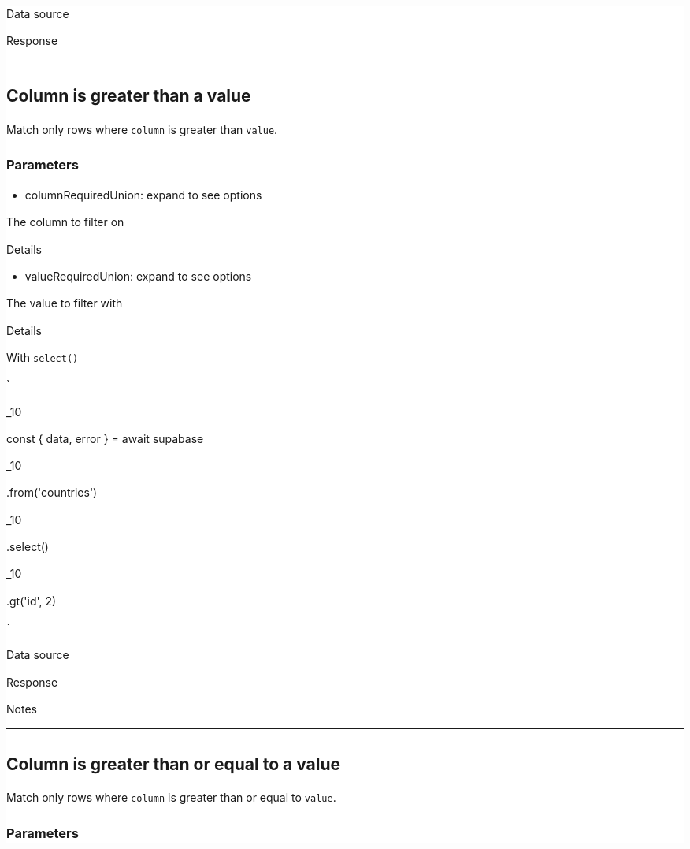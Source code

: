 Data source

Response

* * *

## Column is greater than a value

Match only rows where `column` is greater than `value`.

### Parameters

  * columnRequiredUnion: expand to see options

The column to filter on

Details

  * valueRequiredUnion: expand to see options

The value to filter with

Details

With `select()`

`  

_10

const { data, error } = await supabase

_10

.from('countries')

_10

.select()

_10

.gt('id', 2)

  
`

Data source

Response

Notes

* * *

## Column is greater than or equal to a value

Match only rows where `column` is greater than or equal to `value`.

### Parameters
